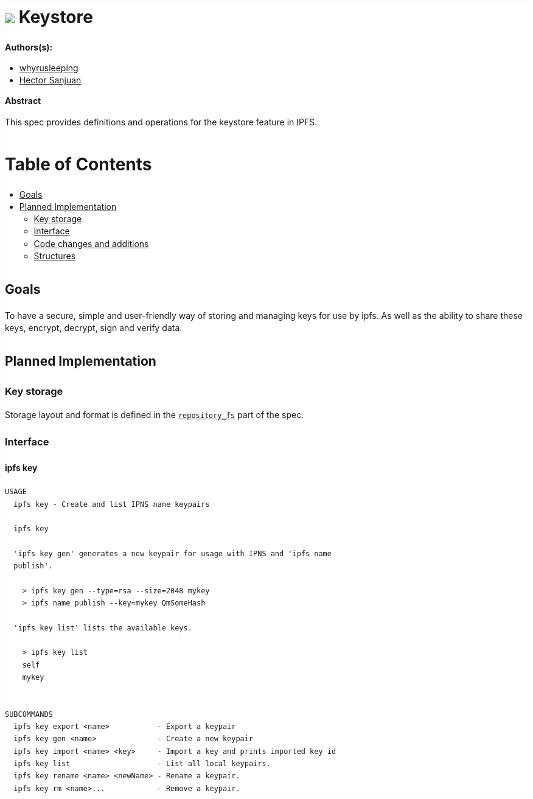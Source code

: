 # ![](https://img.shields.io/badge/status-wip-orange.svg?style=flat-square) Keystore

**Authors(s):**
- [whyrusleeping](github.com/whyrusleeping)
- [Hector Sanjuan](github.com/hsanjuan)

**Abstract**

This spec provides definitions and operations for the keystore feature in IPFS.

# Table of Contents

- [Goals](#goals)
- [Planned Implementation](#planned-implementation)
  - [Key storage](#key-storage)
  - [Interface](#interface)
  - [Code changes and additions](#code-changes-and-additions)
  - [Structures](#structures)

## Goals

To have a secure, simple and user-friendly way of storing and managing keys
for use by ipfs. As well as the ability to share these keys, encrypt, decrypt,
sign and verify data.

## Planned Implementation

### Key storage

Storage layout and format is defined in the [`repository_fs`](repository_fs.md) part of the spec.

### Interface

#### ipfs key

```
USAGE
  ipfs key - Create and list IPNS name keypairs

  ipfs key

  'ipfs key gen' generates a new keypair for usage with IPNS and 'ipfs name
  publish'.
  
    > ipfs key gen --type=rsa --size=2048 mykey
    > ipfs name publish --key=mykey QmSomeHash
  
  'ipfs key list' lists the available keys.
  
    > ipfs key list
    self
    mykey
  		

SUBCOMMANDS
  ipfs key export <name>           - Export a keypair
  ipfs key gen <name>              - Create a new keypair
  ipfs key import <name> <key>     - Import a key and prints imported key id
  ipfs key list                    - List all local keypairs.
  ipfs key rename <name> <newName> - Rename a keypair.
  ipfs key rm <name>...            - Remove a keypair.
```